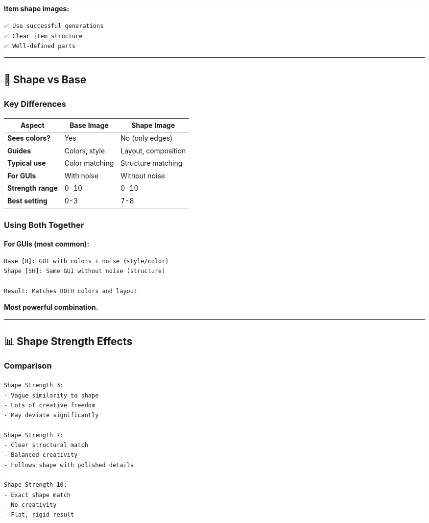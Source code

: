 **Item shape images:**
```
✅ Use successful generations
✅ Clear item structure
✅ Well-defined parts
```

---

## 🔬 Shape vs Base

### Key Differences

| Aspect | Base Image | Shape Image |
|--------|-----------|-------------|
| **Sees colors?** | Yes | No (only edges) |
| **Guides** | Colors, style | Layout, composition |
| **Typical use** | Color matching | Structure matching |
| **For GUIs** | With noise | Without noise |
| **Strength range** | 0-10 | 0-10 |
| **Best setting** | 0-3 | 7-8 |

### Using Both Together

**For GUIs (most common):**

```
Base [B]: GUI with colors + noise (style/color)
Shape [SH]: Same GUI without noise (structure)

Result: Matches BOTH colors and layout
```

**Most powerful combination.**

---

## 📊 Shape Strength Effects

### Comparison

```
Shape Strength 3:
- Vague similarity to shape
- Lots of creative freedom
- May deviate significantly

Shape Strength 7:
- Clear structural match
- Balanced creativity
- Follows shape with polished details

Shape Strength 10:
- Exact shape match
- No creativity
- Flat, rigid result
```
